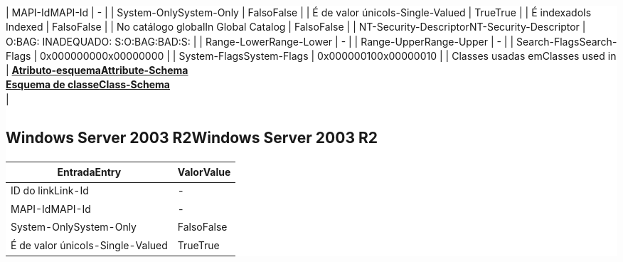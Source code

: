 | <span data-ttu-id="ceb0e-185">MAPI-Id</span><span class="sxs-lookup"><span data-stu-id="ceb0e-185">MAPI-Id</span></span>                | \-                                                                                                        |
| <span data-ttu-id="ceb0e-186">System-Only</span><span class="sxs-lookup"><span data-stu-id="ceb0e-186">System-Only</span></span>            | <span data-ttu-id="ceb0e-187">Falso</span><span class="sxs-lookup"><span data-stu-id="ceb0e-187">False</span></span>                                                                                                     |
| <span data-ttu-id="ceb0e-188">É de valor único</span><span class="sxs-lookup"><span data-stu-id="ceb0e-188">Is-Single-Valued</span></span>       | <span data-ttu-id="ceb0e-189">True</span><span class="sxs-lookup"><span data-stu-id="ceb0e-189">True</span></span>                                                                                                      |
| <span data-ttu-id="ceb0e-190">É indexado</span><span class="sxs-lookup"><span data-stu-id="ceb0e-190">Is Indexed</span></span>             | <span data-ttu-id="ceb0e-191">Falso</span><span class="sxs-lookup"><span data-stu-id="ceb0e-191">False</span></span>                                                                                                     |
| <span data-ttu-id="ceb0e-192">No catálogo global</span><span class="sxs-lookup"><span data-stu-id="ceb0e-192">In Global Catalog</span></span>      | <span data-ttu-id="ceb0e-193">Falso</span><span class="sxs-lookup"><span data-stu-id="ceb0e-193">False</span></span>                                                                                                     |
| <span data-ttu-id="ceb0e-194">NT-Security-Descriptor</span><span class="sxs-lookup"><span data-stu-id="ceb0e-194">NT-Security-Descriptor</span></span> | <span data-ttu-id="ceb0e-195">O:BAG: INADEQUADO: S:</span><span class="sxs-lookup"><span data-stu-id="ceb0e-195">O:BAG:BAD:S:</span></span>                                                                                              |
| <span data-ttu-id="ceb0e-196">Range-Lower</span><span class="sxs-lookup"><span data-stu-id="ceb0e-196">Range-Lower</span></span>            | \-                                                                                                        |
| <span data-ttu-id="ceb0e-197">Range-Upper</span><span class="sxs-lookup"><span data-stu-id="ceb0e-197">Range-Upper</span></span>            | \-                                                                                                        |
| <span data-ttu-id="ceb0e-198">Search-Flags</span><span class="sxs-lookup"><span data-stu-id="ceb0e-198">Search-Flags</span></span>           | <span data-ttu-id="ceb0e-199">0x00000000</span><span class="sxs-lookup"><span data-stu-id="ceb0e-199">0x00000000</span></span>                                                                                                |
| <span data-ttu-id="ceb0e-200">System-Flags</span><span class="sxs-lookup"><span data-stu-id="ceb0e-200">System-Flags</span></span>           | <span data-ttu-id="ceb0e-201">0x00000010</span><span class="sxs-lookup"><span data-stu-id="ceb0e-201">0x00000010</span></span>                                                                                                |
| <span data-ttu-id="ceb0e-202">Classes usadas em</span><span class="sxs-lookup"><span data-stu-id="ceb0e-202">Classes used in</span></span>        | [<span data-ttu-id="ceb0e-203">**Atributo-esquema**</span><span class="sxs-lookup"><span data-stu-id="ceb0e-203">**Attribute-Schema**</span></span>](c-attributeschema.md)<br/> [<span data-ttu-id="ceb0e-204">**Esquema de classe**</span><span class="sxs-lookup"><span data-stu-id="ceb0e-204">**Class-Schema**</span></span>](c-classschema.md)<br/> |



## <a name="windows-server-2003-r2"></a><span data-ttu-id="ceb0e-205">Windows Server 2003 R2</span><span class="sxs-lookup"><span data-stu-id="ceb0e-205">Windows Server 2003 R2</span></span>



| <span data-ttu-id="ceb0e-206">Entrada</span><span class="sxs-lookup"><span data-stu-id="ceb0e-206">Entry</span></span> | <span data-ttu-id="ceb0e-207">Valor</span><span class="sxs-lookup"><span data-stu-id="ceb0e-207">Value</span></span> |
|------------------------|-----------------------------------------------------------------------------------------------------------|
| <span data-ttu-id="ceb0e-208">ID do link</span><span class="sxs-lookup"><span data-stu-id="ceb0e-208">Link-Id</span></span>                | \-                                                                                                        |
| <span data-ttu-id="ceb0e-209">MAPI-Id</span><span class="sxs-lookup"><span data-stu-id="ceb0e-209">MAPI-Id</span></span>                | \-                                                                                                        |
| <span data-ttu-id="ceb0e-210">System-Only</span><span class="sxs-lookup"><span data-stu-id="ceb0e-210">System-Only</span></span>            | <span data-ttu-id="ceb0e-211">Falso</span><span class="sxs-lookup"><span data-stu-id="ceb0e-211">False</span></span>                                                                                                     |
| <span data-ttu-id="ceb0e-212">É de valor único</span><span class="sxs-lookup"><span data-stu-id="ceb0e-212">Is-Single-Valued</span></span>       | <span data-ttu-id="ceb0e-213">True</span><span class="sxs-lookup"><span data-stu-id="ceb0e-213">True</span></span>                                                                                                      |
